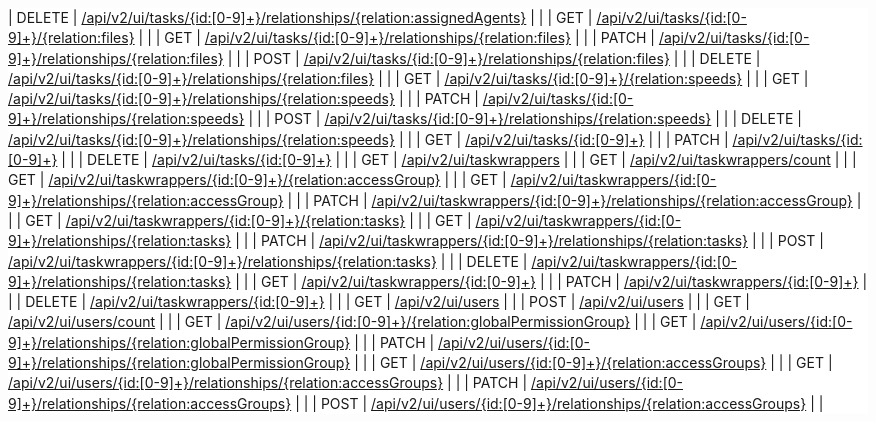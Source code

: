 | DELETE | [/api/v2/ui/tasks/{id:[0-9]+}/relationships/{relation:assignedAgents}](#deleteapiv2uitasksid0-9relationshipsrelationassignedagents) |  |
| GET | [/api/v2/ui/tasks/{id:[0-9]+}/{relation:files}](#getapiv2uitasksid0-9relationfiles) |  |
| GET | [/api/v2/ui/tasks/{id:[0-9]+}/relationships/{relation:files}](#getapiv2uitasksid0-9relationshipsrelationfiles) |  |
| PATCH | [/api/v2/ui/tasks/{id:[0-9]+}/relationships/{relation:files}](#patchapiv2uitasksid0-9relationshipsrelationfiles) |  |
| POST | [/api/v2/ui/tasks/{id:[0-9]+}/relationships/{relation:files}](#postapiv2uitasksid0-9relationshipsrelationfiles) |  |
| DELETE | [/api/v2/ui/tasks/{id:[0-9]+}/relationships/{relation:files}](#deleteapiv2uitasksid0-9relationshipsrelationfiles) |  |
| GET | [/api/v2/ui/tasks/{id:[0-9]+}/{relation:speeds}](#getapiv2uitasksid0-9relationspeeds) |  |
| GET | [/api/v2/ui/tasks/{id:[0-9]+}/relationships/{relation:speeds}](#getapiv2uitasksid0-9relationshipsrelationspeeds) |  |
| PATCH | [/api/v2/ui/tasks/{id:[0-9]+}/relationships/{relation:speeds}](#patchapiv2uitasksid0-9relationshipsrelationspeeds) |  |
| POST | [/api/v2/ui/tasks/{id:[0-9]+}/relationships/{relation:speeds}](#postapiv2uitasksid0-9relationshipsrelationspeeds) |  |
| DELETE | [/api/v2/ui/tasks/{id:[0-9]+}/relationships/{relation:speeds}](#deleteapiv2uitasksid0-9relationshipsrelationspeeds) |  |
| GET | [/api/v2/ui/tasks/{id:[0-9]+}](#getapiv2uitasksid0-9) |  |
| PATCH | [/api/v2/ui/tasks/{id:[0-9]+}](#patchapiv2uitasksid0-9) |  |
| DELETE | [/api/v2/ui/tasks/{id:[0-9]+}](#deleteapiv2uitasksid0-9) |  |
| GET | [/api/v2/ui/taskwrappers](#getapiv2uitaskwrappers) |  |
| GET | [/api/v2/ui/taskwrappers/count](#getapiv2uitaskwrapperscount) |  |
| GET | [/api/v2/ui/taskwrappers/{id:[0-9]+}/{relation:accessGroup}](#getapiv2uitaskwrappersid0-9relationaccessgroup) |  |
| GET | [/api/v2/ui/taskwrappers/{id:[0-9]+}/relationships/{relation:accessGroup}](#getapiv2uitaskwrappersid0-9relationshipsrelationaccessgroup) |  |
| PATCH | [/api/v2/ui/taskwrappers/{id:[0-9]+}/relationships/{relation:accessGroup}](#patchapiv2uitaskwrappersid0-9relationshipsrelationaccessgroup) |  |
| GET | [/api/v2/ui/taskwrappers/{id:[0-9]+}/{relation:tasks}](#getapiv2uitaskwrappersid0-9relationtasks) |  |
| GET | [/api/v2/ui/taskwrappers/{id:[0-9]+}/relationships/{relation:tasks}](#getapiv2uitaskwrappersid0-9relationshipsrelationtasks) |  |
| PATCH | [/api/v2/ui/taskwrappers/{id:[0-9]+}/relationships/{relation:tasks}](#patchapiv2uitaskwrappersid0-9relationshipsrelationtasks) |  |
| POST | [/api/v2/ui/taskwrappers/{id:[0-9]+}/relationships/{relation:tasks}](#postapiv2uitaskwrappersid0-9relationshipsrelationtasks) |  |
| DELETE | [/api/v2/ui/taskwrappers/{id:[0-9]+}/relationships/{relation:tasks}](#deleteapiv2uitaskwrappersid0-9relationshipsrelationtasks) |  |
| GET | [/api/v2/ui/taskwrappers/{id:[0-9]+}](#getapiv2uitaskwrappersid0-9) |  |
| PATCH | [/api/v2/ui/taskwrappers/{id:[0-9]+}](#patchapiv2uitaskwrappersid0-9) |  |
| DELETE | [/api/v2/ui/taskwrappers/{id:[0-9]+}](#deleteapiv2uitaskwrappersid0-9) |  |
| GET | [/api/v2/ui/users](#getapiv2uiusers) |  |
| POST | [/api/v2/ui/users](#postapiv2uiusers) |  |
| GET | [/api/v2/ui/users/count](#getapiv2uiuserscount) |  |
| GET | [/api/v2/ui/users/{id:[0-9]+}/{relation:globalPermissionGroup}](#getapiv2uiusersid0-9relationglobalpermissiongroup) |  |
| GET | [/api/v2/ui/users/{id:[0-9]+}/relationships/{relation:globalPermissionGroup}](#getapiv2uiusersid0-9relationshipsrelationglobalpermissiongroup) |  |
| PATCH | [/api/v2/ui/users/{id:[0-9]+}/relationships/{relation:globalPermissionGroup}](#patchapiv2uiusersid0-9relationshipsrelationglobalpermissiongroup) |  |
| GET | [/api/v2/ui/users/{id:[0-9]+}/{relation:accessGroups}](#getapiv2uiusersid0-9relationaccessgroups) |  |
| GET | [/api/v2/ui/users/{id:[0-9]+}/relationships/{relation:accessGroups}](#getapiv2uiusersid0-9relationshipsrelationaccessgroups) |  |
| PATCH | [/api/v2/ui/users/{id:[0-9]+}/relationships/{relation:accessGroups}](#patchapiv2uiusersid0-9relationshipsrelationaccessgroups) |  |
| POST | [/api/v2/ui/users/{id:[0-9]+}/relationships/{relation:accessGroups}](#postapiv2uiusersid0-9relationshipsrelationaccessgroups) |  |
